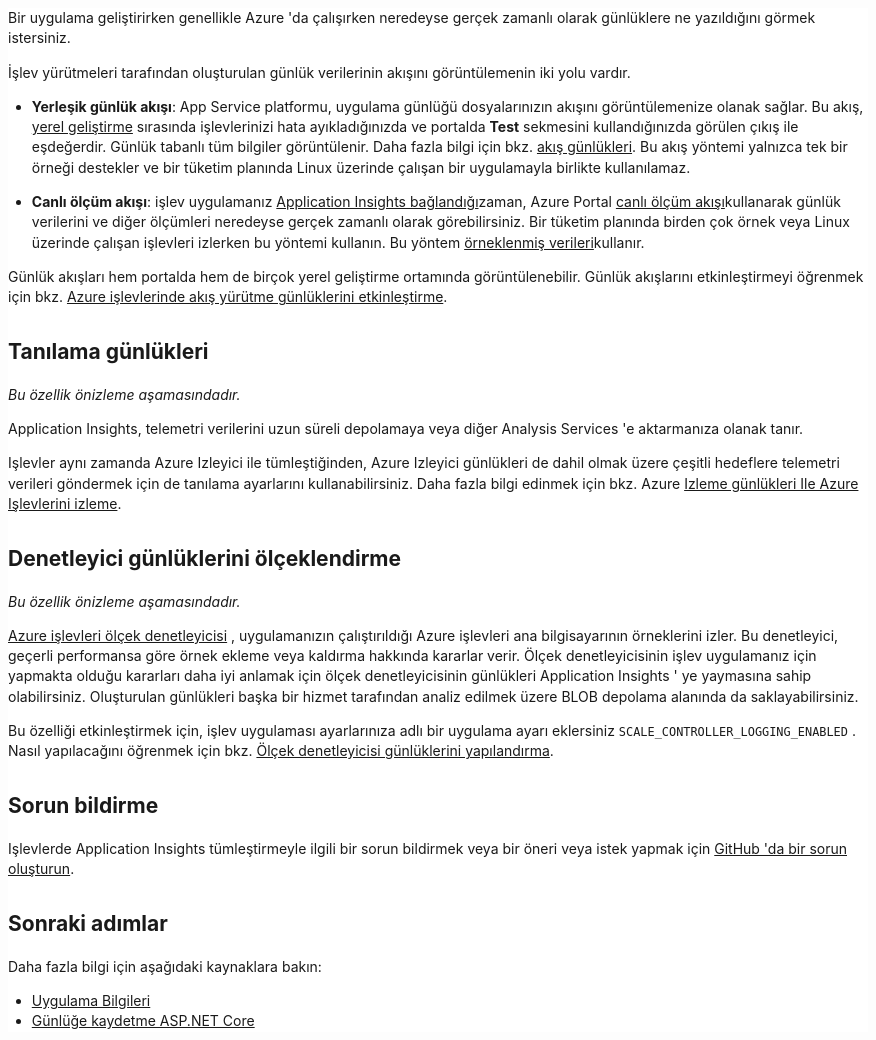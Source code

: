 Bir uygulama geliştirirken genellikle Azure 'da çalışırken neredeyse gerçek zamanlı olarak günlüklere ne yazıldığını görmek istersiniz.

İşlev yürütmeleri tarafından oluşturulan günlük verilerinin akışını görüntülemenin iki yolu vardır.

* **Yerleşik günlük akışı**: App Service platformu, uygulama günlüğü dosyalarınızın akışını görüntülemenize olanak sağlar. Bu akış, [yerel geliştirme](functions-develop-local.md) sırasında işlevlerinizi hata ayıkladığınızda ve portalda **Test** sekmesini kullandığınızda görülen çıkış ile eşdeğerdir. Günlük tabanlı tüm bilgiler görüntülenir. Daha fazla bilgi için bkz. [akış günlükleri](../app-service/troubleshoot-diagnostic-logs.md#stream-logs). Bu akış yöntemi yalnızca tek bir örneği destekler ve bir tüketim planında Linux üzerinde çalışan bir uygulamayla birlikte kullanılamaz.

* **Canlı ölçüm akışı**: işlev uygulamanız [Application Insights bağlandığı](configure-monitoring.md#enable-application-insights-integration)zaman, Azure Portal [canlı ölçüm akışı](../azure-monitor/app/live-stream.md)kullanarak günlük verilerini ve diğer ölçümleri neredeyse gerçek zamanlı olarak görebilirsiniz. Bir tüketim planında birden çok örnek veya Linux üzerinde çalışan işlevleri izlerken bu yöntemi kullanın. Bu yöntem [örneklenmiş verileri](configure-monitoring.md#configure-sampling)kullanır.

Günlük akışları hem portalda hem de birçok yerel geliştirme ortamında görüntülenebilir. Günlük akışlarını etkinleştirmeyi öğrenmek için bkz. [Azure işlevlerinde akış yürütme günlüklerini etkinleştirme](streaming-logs.md).

## <a name="diagnostic-logs"></a>Tanılama günlükleri

_Bu özellik önizleme aşamasındadır._ 

Application Insights, telemetri verilerini uzun süreli depolamaya veya diğer Analysis Services 'e aktarmanıza olanak tanır.  

Işlevler aynı zamanda Azure Izleyici ile tümleştiğinden, Azure Izleyici günlükleri de dahil olmak üzere çeşitli hedeflere telemetri verileri göndermek için de tanılama ayarlarını kullanabilirsiniz. Daha fazla bilgi edinmek için bkz. Azure [Izleme günlükleri Ile Azure Işlevlerini izleme](functions-monitor-log-analytics.md).

## <a name="scale-controller-logs"></a>Denetleyici günlüklerini ölçeklendirme

_Bu özellik önizleme aşamasındadır._ 

[Azure işlevleri ölçek denetleyicisi](./event-driven-scaling.md#runtime-scaling) , uygulamanızın çalıştırıldığı Azure işlevleri ana bilgisayarının örneklerini izler. Bu denetleyici, geçerli performansa göre örnek ekleme veya kaldırma hakkında kararlar verir. Ölçek denetleyicisinin işlev uygulamanız için yapmakta olduğu kararları daha iyi anlamak için ölçek denetleyicisinin günlükleri Application Insights ' ye yaymasına sahip olabilirsiniz. Oluşturulan günlükleri başka bir hizmet tarafından analiz edilmek üzere BLOB depolama alanında da saklayabilirsiniz. 

Bu özelliği etkinleştirmek için, işlev uygulaması ayarlarınıza adlı bir uygulama ayarı eklersiniz `SCALE_CONTROLLER_LOGGING_ENABLED` . Nasıl yapılacağını öğrenmek için bkz. [Ölçek denetleyicisi günlüklerini yapılandırma](configure-monitoring.md#configure-scale-controller-logs).

## <a name="report-issues"></a>Sorun bildirme

Işlevlerde Application Insights tümleştirmeyle ilgili bir sorun bildirmek veya bir öneri veya istek yapmak için [GitHub 'da bir sorun oluşturun](https://github.com/Azure/Azure-Functions/issues/new).

## <a name="next-steps"></a>Sonraki adımlar

Daha fazla bilgi için aşağıdaki kaynaklara bakın:

* [Uygulama Bilgileri](/azure/application-insights/)
* [Günlüğe kaydetme ASP.NET Core](/aspnet/core/fundamentals/logging/)
